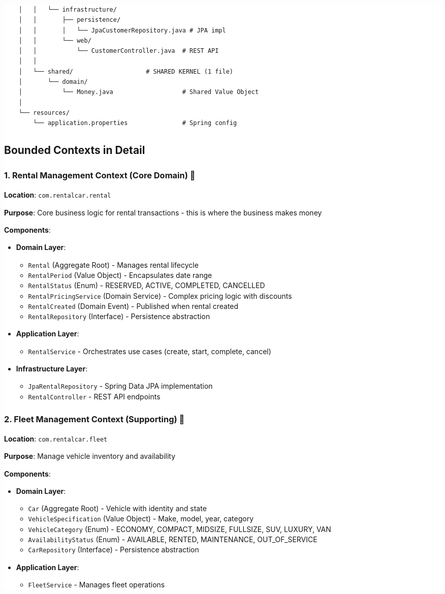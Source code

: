 ```
    │   │   └── infrastructure/
    │   │       ├── persistence/
    │   │       │   └── JpaCustomerRepository.java # JPA impl
    │   │       └── web/
    │   │           └── CustomerController.java  # REST API
    │   │
    │   └── shared/                    # SHARED KERNEL (1 file)
    │       └── domain/
    │           └── Money.java                   # Shared Value Object
    │
    └── resources/
        └── application.properties               # Spring config
```

## Bounded Contexts in Detail

### 1. Rental Management Context (Core Domain) 🎯

**Location**: `com.rentalcar.rental`

**Purpose**: Core business logic for rental transactions - this is where the business makes money

**Components**:
- **Domain Layer**:
  - `Rental` (Aggregate Root) - Manages rental lifecycle
  - `RentalPeriod` (Value Object) - Encapsulates date range
  - `RentalStatus` (Enum) - RESERVED, ACTIVE, COMPLETED, CANCELLED
  - `RentalPricingService` (Domain Service) - Complex pricing logic with discounts
  - `RentalCreated` (Domain Event) - Published when rental created
  - `RentalRepository` (Interface) - Persistence abstraction

- **Application Layer**:
  - `RentalService` - Orchestrates use cases (create, start, complete, cancel)

- **Infrastructure Layer**:
  - `JpaRentalRepository` - Spring Data JPA implementation
  - `RentalController` - REST API endpoints

### 2. Fleet Management Context (Supporting) 🚗

**Location**: `com.rentalcar.fleet`

**Purpose**: Manage vehicle inventory and availability

**Components**:
- **Domain Layer**:
  - `Car` (Aggregate Root) - Vehicle with identity and state
  - `VehicleSpecification` (Value Object) - Make, model, year, category
  - `VehicleCategory` (Enum) - ECONOMY, COMPACT, MIDSIZE, FULLSIZE, SUV, LUXURY, VAN
  - `AvailabilityStatus` (Enum) - AVAILABLE, RENTED, MAINTENANCE, OUT_OF_SERVICE
  - `CarRepository` (Interface) - Persistence abstraction

- **Application Layer**:
  - `FleetService` - Manages fleet operations
